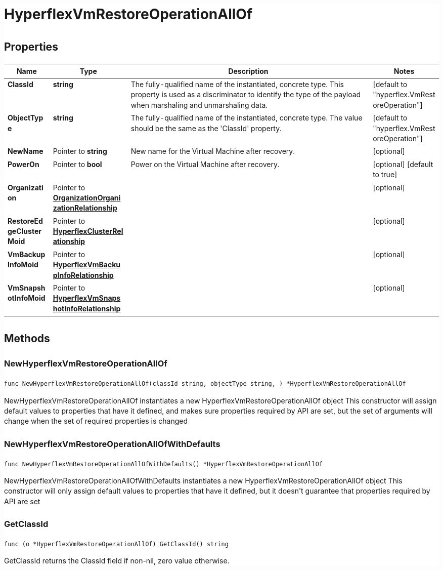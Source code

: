 # HyperflexVmRestoreOperationAllOf

## Properties

Name | Type | Description | Notes
------------ | ------------- | ------------- | -------------
**ClassId** | **string** | The fully-qualified name of the instantiated, concrete type. This property is used as a discriminator to identify the type of the payload when marshaling and unmarshaling data. | [default to "hyperflex.VmRestoreOperation"]
**ObjectType** | **string** | The fully-qualified name of the instantiated, concrete type. The value should be the same as the &#39;ClassId&#39; property. | [default to "hyperflex.VmRestoreOperation"]
**NewName** | Pointer to **string** | New name for the Virtual Machine after recovery. | [optional] 
**PowerOn** | Pointer to **bool** | Power on the Virtual Machine after recovery. | [optional] [default to true]
**Organization** | Pointer to [**OrganizationOrganizationRelationship**](organization.Organization.Relationship.md) |  | [optional] 
**RestoreEdgeClusterMoid** | Pointer to [**HyperflexClusterRelationship**](hyperflex.Cluster.Relationship.md) |  | [optional] 
**VmBackupInfoMoid** | Pointer to [**HyperflexVmBackupInfoRelationship**](hyperflex.VmBackupInfo.Relationship.md) |  | [optional] 
**VmSnapshotInfoMoid** | Pointer to [**HyperflexVmSnapshotInfoRelationship**](hyperflex.VmSnapshotInfo.Relationship.md) |  | [optional] 

## Methods

### NewHyperflexVmRestoreOperationAllOf

`func NewHyperflexVmRestoreOperationAllOf(classId string, objectType string, ) *HyperflexVmRestoreOperationAllOf`

NewHyperflexVmRestoreOperationAllOf instantiates a new HyperflexVmRestoreOperationAllOf object
This constructor will assign default values to properties that have it defined,
and makes sure properties required by API are set, but the set of arguments
will change when the set of required properties is changed

### NewHyperflexVmRestoreOperationAllOfWithDefaults

`func NewHyperflexVmRestoreOperationAllOfWithDefaults() *HyperflexVmRestoreOperationAllOf`

NewHyperflexVmRestoreOperationAllOfWithDefaults instantiates a new HyperflexVmRestoreOperationAllOf object
This constructor will only assign default values to properties that have it defined,
but it doesn't guarantee that properties required by API are set

### GetClassId

`func (o *HyperflexVmRestoreOperationAllOf) GetClassId() string`

GetClassId returns the ClassId field if non-nil, zero value otherwise.
